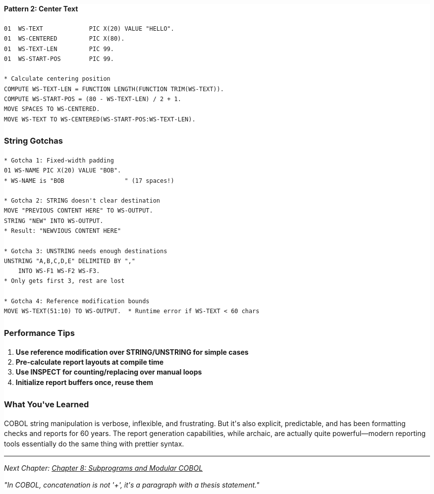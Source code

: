 #### Pattern 2: Center Text
```cobol
01  WS-TEXT             PIC X(20) VALUE "HELLO".
01  WS-CENTERED         PIC X(80).
01  WS-TEXT-LEN         PIC 99.
01  WS-START-POS        PIC 99.

* Calculate centering position
COMPUTE WS-TEXT-LEN = FUNCTION LENGTH(FUNCTION TRIM(WS-TEXT)).
COMPUTE WS-START-POS = (80 - WS-TEXT-LEN) / 2 + 1.
MOVE SPACES TO WS-CENTERED.
MOVE WS-TEXT TO WS-CENTERED(WS-START-POS:WS-TEXT-LEN).
```

### String Gotchas

```cobol
* Gotcha 1: Fixed-width padding
01 WS-NAME PIC X(20) VALUE "BOB".
* WS-NAME is "BOB                 " (17 spaces!)

* Gotcha 2: STRING doesn't clear destination
MOVE "PREVIOUS CONTENT HERE" TO WS-OUTPUT.
STRING "NEW" INTO WS-OUTPUT.
* Result: "NEWVIOUS CONTENT HERE"

* Gotcha 3: UNSTRING needs enough destinations
UNSTRING "A,B,C,D,E" DELIMITED BY ","
    INTO WS-F1 WS-F2 WS-F3.
* Only gets first 3, rest are lost

* Gotcha 4: Reference modification bounds
MOVE WS-TEXT(51:10) TO WS-OUTPUT.  * Runtime error if WS-TEXT < 60 chars
```

### Performance Tips

1. **Use reference modification over STRING/UNSTRING for simple cases**
2. **Pre-calculate report layouts at compile time**
3. **Use INSPECT for counting/replacing over manual loops**
4. **Initialize report buffers once, reuse them**

### What You've Learned

COBOL string manipulation is verbose, inflexible, and frustrating. But it's also explicit, predictable, and has been formatting checks and reports for 60 years. The report generation capabilities, while archaic, are actually quite powerful—modern reporting tools essentially do the same thing with prettier syntax.

---

*Next Chapter: [Chapter 8: Subprograms and Modular COBOL](chapter-08-subprograms.md)*

*"In COBOL, concatenation is not '+', it's a paragraph with a thesis statement."*